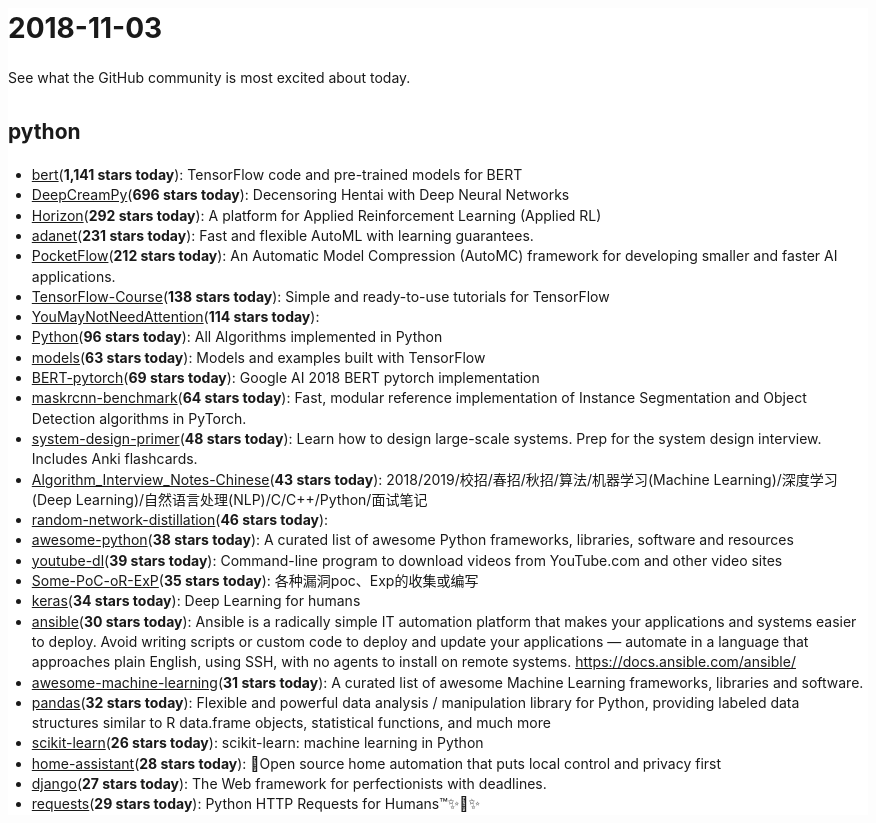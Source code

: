 # 2018-11-03
See what the GitHub community is most excited about today.

## python
* [bert](https://github.com/google-research/bert)(**1,141 stars today**): TensorFlow code and pre-trained models for BERT
* [DeepCreamPy](https://github.com/deeppomf/DeepCreamPy)(**696 stars today**): Decensoring Hentai with Deep Neural Networks
* [Horizon](https://github.com/facebookresearch/Horizon)(**292 stars today**): A platform for Applied Reinforcement Learning (Applied RL)
* [adanet](https://github.com/tensorflow/adanet)(**231 stars today**): Fast and flexible AutoML with learning guarantees.
* [PocketFlow](https://github.com/Tencent/PocketFlow)(**212 stars today**): An Automatic Model Compression (AutoMC) framework for developing smaller and faster AI applications.
* [TensorFlow-Course](https://github.com/open-source-for-science/TensorFlow-Course)(**138 stars today**): Simple and ready-to-use tutorials for TensorFlow
* [YouMayNotNeedAttention](https://github.com/ofirpress/YouMayNotNeedAttention)(**114 stars today**): 
* [Python](https://github.com/TheAlgorithms/Python)(**96 stars today**): All Algorithms implemented in Python
* [models](https://github.com/tensorflow/models)(**63 stars today**): Models and examples built with TensorFlow
* [BERT-pytorch](https://github.com/codertimo/BERT-pytorch)(**69 stars today**): Google AI 2018 BERT pytorch implementation
* [maskrcnn-benchmark](https://github.com/facebookresearch/maskrcnn-benchmark)(**64 stars today**): Fast, modular reference implementation of Instance Segmentation and Object Detection algorithms in PyTorch.
* [system-design-primer](https://github.com/donnemartin/system-design-primer)(**48 stars today**): Learn how to design large-scale systems. Prep for the system design interview. Includes Anki flashcards.
* [Algorithm_Interview_Notes-Chinese](https://github.com/imhuay/Algorithm_Interview_Notes-Chinese)(**43 stars today**): 2018/2019/校招/春招/秋招/算法/机器学习(Machine Learning)/深度学习(Deep Learning)/自然语言处理(NLP)/C/C++/Python/面试笔记
* [random-network-distillation](https://github.com/openai/random-network-distillation)(**46 stars today**): 
* [awesome-python](https://github.com/vinta/awesome-python)(**38 stars today**): A curated list of awesome Python frameworks, libraries, software and resources
* [youtube-dl](https://github.com/rg3/youtube-dl)(**39 stars today**): Command-line program to download videos from YouTube.com and other video sites
* [Some-PoC-oR-ExP](https://github.com/coffeehb/Some-PoC-oR-ExP)(**35 stars today**): 各种漏洞poc、Exp的收集或编写
* [keras](https://github.com/keras-team/keras)(**34 stars today**): Deep Learning for humans
* [ansible](https://github.com/ansible/ansible)(**30 stars today**): Ansible is a radically simple IT automation platform that makes your applications and systems easier to deploy. Avoid writing scripts or custom code to deploy and update your applications — automate in a language that approaches plain English, using SSH, with no agents to install on remote systems. https://docs.ansible.com/ansible/
* [awesome-machine-learning](https://github.com/josephmisiti/awesome-machine-learning)(**31 stars today**): A curated list of awesome Machine Learning frameworks, libraries and software.
* [pandas](https://github.com/pandas-dev/pandas)(**32 stars today**): Flexible and powerful data analysis / manipulation library for Python, providing labeled data structures similar to R data.frame objects, statistical functions, and much more
* [scikit-learn](https://github.com/scikit-learn/scikit-learn)(**26 stars today**): scikit-learn: machine learning in Python
* [home-assistant](https://github.com/home-assistant/home-assistant)(**28 stars today**): 🏡Open source home automation that puts local control and privacy first
* [django](https://github.com/django/django)(**27 stars today**): The Web framework for perfectionists with deadlines.
* [requests](https://github.com/requests/requests)(**29 stars today**): Python HTTP Requests for Humans™✨🍰✨

